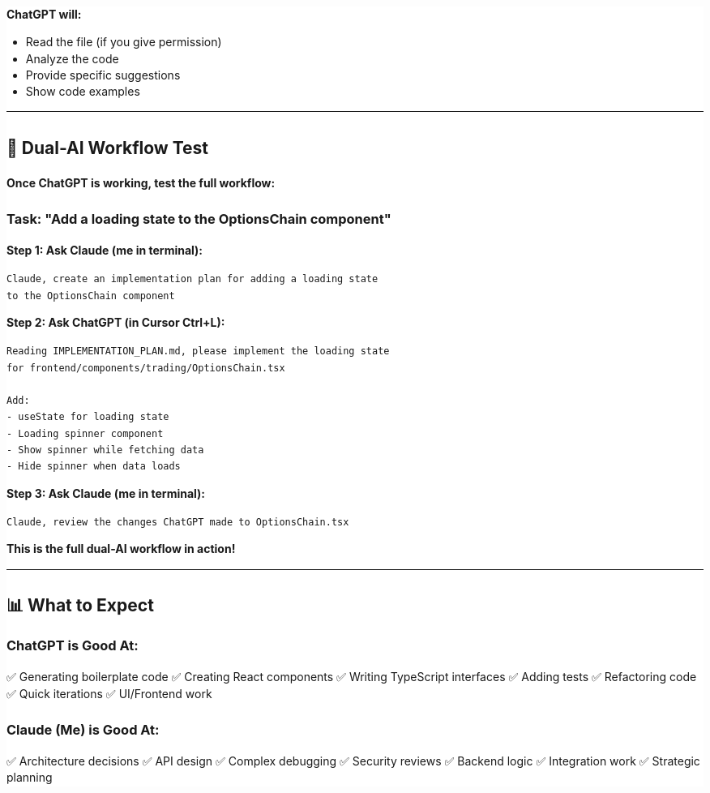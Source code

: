 **ChatGPT will:**
- Read the file (if you give permission)
- Analyze the code
- Provide specific suggestions
- Show code examples

---

## 🤖 Dual-AI Workflow Test

**Once ChatGPT is working, test the full workflow:**

### **Task:** "Add a loading state to the OptionsChain component"

**Step 1: Ask Claude (me in terminal):**
```
Claude, create an implementation plan for adding a loading state
to the OptionsChain component
```

**Step 2: Ask ChatGPT (in Cursor Ctrl+L):**
```
Reading IMPLEMENTATION_PLAN.md, please implement the loading state
for frontend/components/trading/OptionsChain.tsx

Add:
- useState for loading state
- Loading spinner component
- Show spinner while fetching data
- Hide spinner when data loads
```

**Step 3: Ask Claude (me in terminal):**
```
Claude, review the changes ChatGPT made to OptionsChain.tsx
```

**This is the full dual-AI workflow in action!**

---

## 📊 What to Expect

### **ChatGPT is Good At:**
✅ Generating boilerplate code
✅ Creating React components
✅ Writing TypeScript interfaces
✅ Adding tests
✅ Refactoring code
✅ Quick iterations
✅ UI/Frontend work

### **Claude (Me) is Good At:**
✅ Architecture decisions
✅ API design
✅ Complex debugging
✅ Security reviews
✅ Backend logic
✅ Integration work
✅ Strategic planning
